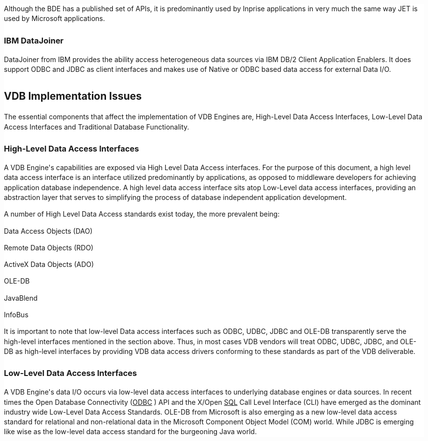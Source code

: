 Although the BDE has a published set of APIs, it is predominantly used
by Inprise applications in very much the same way JET is used by
Microsoft applications.

### IBM DataJoiner

DataJoiner from IBM provides the ability access heterogeneous data
sources via IBM DB/2 Client Application Enablers. It does support ODBC
and JDBC as client interfaces and makes use of Native or ODBC based data
access for external Data I/O.

<a id="id4-vdb-implementation-issues"></a>
## VDB Implementation Issues

The essential components that affect the implementation of VDB Engines
are, High-Level Data Access Interfaces, Low-Level Data Access Interfaces
and Traditional Database Functionality.

### High-Level Data Access Interfaces

A VDB Engine's capabilities are exposed via High Level Data Access
interfaces. For the purpose of this document, a high level data access
interface is an interface utilized predominantly by applications, as
opposed to middleware developers for achieving application database
independence. A high level data access interface sits atop Low-Level
data access interfaces, providing an abstraction layer that serves to
simplifying the process of database independent application development.

A number of High Level Data Access standards exist today, the more
prevalent being:

Data Access Objects (DAO)

Remote Data Objects (RDO)

ActiveX Data Objects (ADO)

OLE-DB

JavaBlend

InfoBus

It is important to note that low-level Data access interfaces such as
ODBC, UDBC, JDBC and OLE-DB transparently serve the high-level
interfaces mentioned in the section above. Thus, in most cases VDB
vendors will treat ODBC, UDBC, JDBC, and OLE-DB as high-level interfaces
by providing VDB data access drivers conforming to these standards as
part of the VDB deliverable.

### Low-Level Data Access Interfaces

A VDB Engine's data I/O occurs via low-level data access interfaces to
underlying database engines or data sources. In recent times the Open
Database Connectivity ([ODBC](#) ) API and the X/Open [SQL](#) Call
Level Interface (CLI) have emerged as the dominant industry wide
Low-Level Data Access Standards. OLE-DB from Microsoft is also emerging
as a new low-level data access standard for relational and
non-relational data in the Microsoft Component Object Model (COM) world.
While JDBC is emerging like wise as the low-level data access standard
for the burgeoning Java world.
